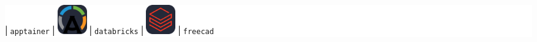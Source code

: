 |    `apptainer`     |                        <img src="../assets/apptainer-auto.svg" width="48">                        |    `databricks`    |                         <img src="../assets/databricks-auto.svg" width="48">                          |   `freecad`